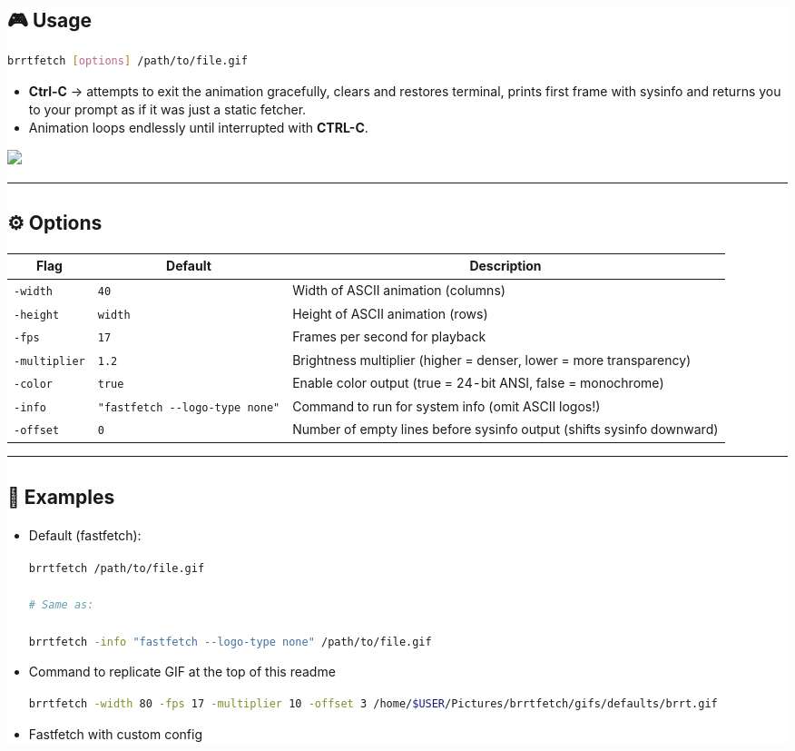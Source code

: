 
## 🎮 Usage

  ```bash
  brrtfetch [options] /path/to/file.gif
  ```

* **Ctrl-C** → attempts to exit the animation gracefully, clears and restores terminal, prints first frame with sysinfo and returns you to your prompt as if it was just a static fetcher.
* Animation loops endlessly until interrupted with **CTRL-C**.

<p><img src="./docs/readme-md-example-run.gif" height="300px"></p>

---

## ⚙️ Options

| Flag          | Default                        | Description                                                           |
| ------------- | ------------------------------ | --------------------------------------------------------------------- |
| `-width`      | `40`                           | Width of ASCII animation (columns)                                    |
| `-height`     | `width`                        | Height of ASCII animation (rows)                                      |
| `-fps`        | `17`                           | Frames per second for playback                                        |
| `-multiplier` | `1.2`                          | Brightness multiplier (higher = denser, lower = more transparency)    |
| `-color`      | `true`                         | Enable color output (true = 24-bit ANSI, false = monochrome)          |
| `-info`       | `"fastfetch --logo-type none"` | Command to run for system info (omit ASCII logos!)                    |
| `-offset`     | `0`                            | Number of empty lines before sysinfo output (shifts sysinfo downward) |

---

## 🧩 Examples

* Default (fastfetch):

  ```bash
  brrtfetch /path/to/file.gif

  # Same as:

  brrtfetch -info "fastfetch --logo-type none" /path/to/file.gif
  ```

* Command to replicate GIF at the top of this readme
  ```bash
  brrtfetch -width 80 -fps 17 -multiplier 10 -offset 3 /home/$USER/Pictures/brrtfetch/gifs/defaults/brrt.gif
  ```

* Fastfetch with custom config
